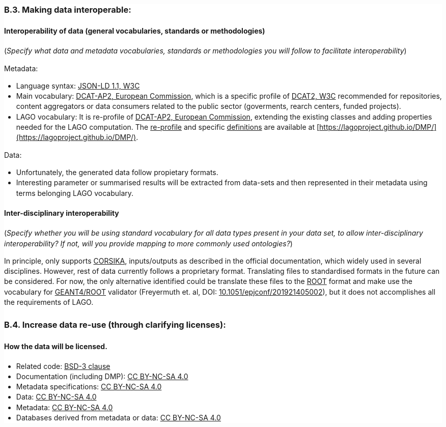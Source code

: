 
### B.3. Making data interoperable:

####  **Interoperability of data (general vocabularies, standards or methodologies)**

(_Specify what data and metadata vocabularies, standards or methodologies you will follow to facilitate interoperability_)

Metadata:
- Language syntax: [JSON-LD 1.1, W3C](https://json-ld.org/spec/latest/json-ld/)
- Main vocabulary: [DCAT-AP2, European Commission](https://joinup.ec.europa.eu/collection/semantic-interoperability-community-semic/solution/dcat-application-profile-data-portals-europe), which is a specific profile of [DCAT2, W3C](https://www.w3.org/TR/vocab-dcat-2/) recommended for repositories, content aggregators or data consumers related to the public sector (goverments, rearch centers, funded projects).
- LAGO vocabulary: It is re-profile of [DCAT-AP2, European Commission](https://joinup.ec.europa.eu/collection/semantic-interoperability-community-semic/solution/dcat-application-profile-data-portals-europe), extending the existing classes and adding properties needed for the LAGO computation. The [re-profile](/DMP/schema/) and specific [definitions](/DMP/defs) are available at [https://lagoproject.github.io/DMP/](https://lagoproject.github.io/DMP/).


Data:
- Unfortunately, the generated data follow propietary formats. 
- Interesting parameter or summarised results will be extracted from data-sets and then represented in their metadata using terms belonging LAGO vocabulary.


####  **Inter-disciplinary interoperability**

(_Specify whether you will be using standard vocabulary for all data types present in your data set, to allow inter-disciplinary interoperability? If not, will you provide mapping to more commonly used ontologies?_)

In principle, only supports [CORSIKA](https://web.ikp.kit.edu/corsika), inputs/outputs as described in the official documentation, which widely used in several disciplines.
However, rest of data currently follows a proprietary format. Translating files to standardised formats in the future can be considered. For now, the only alternative identified could be translate these files to the [ROOT](https://root.cern.ch) format and make use the vocabulary for [GEANT4/ROOT](https://geant-val.cern.ch) validator (Freyermuth et. al, DOI: [10.1051/epjconf/201921405002](https://doi.org/10.1051/epjconf/201921405002)), but it does not accomplishes all the requirements of LAGO. 


### B.4. Increase data re-use (through clarifying licenses):

####  **How the data will be licensed**.

- Related code: [BSD-3 clause](https://opensource.org/licenses/BSD-3-Clause)
- Documentation (including DMP): [CC BY-NC-SA 4.0](https://creativecommons.org/licenses/by-nc-sa/4.0/legalcode)
- Metadata specifications: [CC BY-NC-SA 4.0](https://creativecommons.org/licenses/by-nc-sa/4.0/legalcode)
- Data: [CC BY-NC-SA 4.0](https://creativecommons.org/licenses/by-nc-sa/4.0/legalcode)
- Metadata: [CC BY-NC-SA 4.0](https://creativecommons.org/licenses/by-nc-sa/4.0/legalcode)
- Databases derived from metadata or data: [CC BY-NC-SA 4.0](https://creativecommons.org/licenses/by-nc-sa/4.0/legalcode)
